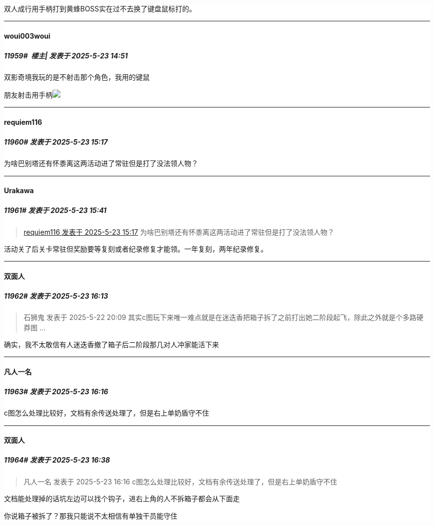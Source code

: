 双人成行用手柄打到黄蜂BOSS实在过不去换了键盘鼠标打的。

*****

####  woui003woui  
##### 11959#         楼主| 发表于 2025-5-23 14:51

双影奇境我玩的是不射击那个角色，我用的键鼠

朋友射击用手柄<img src="https://static.stage1st.com/image/smiley/face2017/245.png" referrerpolicy="no-referrer">

*****

####  requiem116  
##### 11960#       发表于 2025-5-23 15:17

为啥巴别塔还有怀黍离这两活动进了常驻但是打了没法领人物？


*****

####  Urakawa  
##### 11961#       发表于 2025-5-23 15:41

<blockquote><a href="httphttps://stage1st.com/2b/forum.php?mod=redirect&amp;goto=findpost&amp;pid=67844630&amp;ptid=2192962" target="_blank">requiem116 发表于 2025-5-23 15:17</a>
为啥巴别塔还有怀黍离这两活动进了常驻但是打了没法领人物？</blockquote>
活动关了后关卡常驻但奖励要等复刻或者纪录修复才能领。一年复刻，两年纪录修复。

*****

####  双面人  
##### 11962#       发表于 2025-5-23 16:13

<blockquote>石狮鬼 发表于 2025-5-22 20:09
其实c图玩下来唯一难点就是在迷迭香把箱子拆了之前打出她二阶段起飞，除此之外就是个多路硬莽图 ...</blockquote>
确实，我不太敢信有人迷迭香撤了箱子后二阶段那几对人冲家能活下来

*****

####  凡人一名  
##### 11963#       发表于 2025-5-23 16:16

c图怎么处理比较好，文档有余传送处理了，但是右上单奶盾守不住

*****

####  双面人  
##### 11964#       发表于 2025-5-23 16:38

<blockquote>凡人一名 发表于 2025-5-23 16:16
c图怎么处理比较好，文档有余传送处理了，但是右上单奶盾守不住</blockquote>
文档能处理掉的话坑左边可以找个钩子，进右上角的人不拆箱子都会从下面走

你说箱子被拆了？那我只能说不太相信有单独干员能守住
